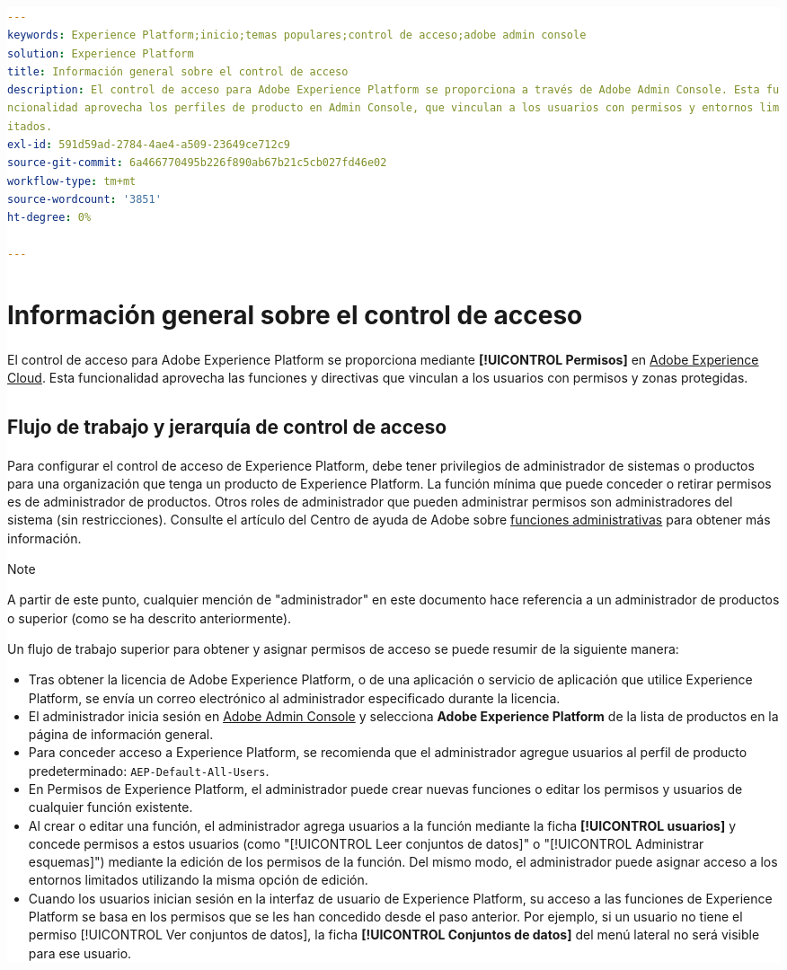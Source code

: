 ```yaml
---
keywords: Experience Platform;inicio;temas populares;control de acceso;adobe admin console
solution: Experience Platform
title: Información general sobre el control de acceso
description: El control de acceso para Adobe Experience Platform se proporciona a través de Adobe Admin Console. Esta funcionalidad aprovecha los perfiles de producto en Admin Console, que vinculan a los usuarios con permisos y entornos limitados.
exl-id: 591d59ad-2784-4ae4-a509-23649ce712c9
source-git-commit: 6a466770495b226f890ab67b21c5cb027fd46e02
workflow-type: tm+mt
source-wordcount: '3851'
ht-degree: 0%

---
```


# Información general sobre el control de acceso

El control de acceso para Adobe Experience Platform se proporciona mediante **[!UICONTROL Permisos]** en [Adobe Experience Cloud](https://experience.adobe.com/). Esta funcionalidad aprovecha las funciones y directivas que vinculan a los usuarios con permisos y zonas protegidas.

## Flujo de trabajo y jerarquía de control de acceso

Para configurar el control de acceso de Experience Platform, debe tener privilegios de administrador de sistemas o productos para una organización que tenga un producto de Experience Platform. La función mínima que puede conceder o retirar permisos es de administrador de productos. Otros roles de administrador que pueden administrar permisos son administradores del sistema (sin restricciones). Consulte el artículo del Centro de ayuda de Adobe sobre [funciones administrativas](https://helpx.adobe.com/enterprise/using/admin-roles.html) para obtener más información.

>[!NOTE]
>
>A partir de este punto, cualquier mención de &quot;administrador&quot; en este documento hace referencia a un administrador de productos o superior (como se ha descrito anteriormente).

Un flujo de trabajo superior para obtener y asignar permisos de acceso se puede resumir de la siguiente manera:

- Tras obtener la licencia de Adobe Experience Platform, o de una aplicación o servicio de aplicación que utilice Experience Platform, se envía un correo electrónico al administrador especificado durante la licencia.
- El administrador inicia sesión en [Adobe Admin Console](#adobe-admin-console) y selecciona **Adobe Experience Platform** de la lista de productos en la página de información general.
- Para conceder acceso a Experience Platform, se recomienda que el administrador agregue usuarios al perfil de producto predeterminado: `AEP-Default-All-Users`.
- En Permisos de Experience Platform, el administrador puede crear nuevas funciones o editar los permisos y usuarios de cualquier función existente.
- Al crear o editar una función, el administrador agrega usuarios a la función mediante la ficha **[!UICONTROL usuarios]** y concede permisos a estos usuarios (como &quot;[!UICONTROL Leer conjuntos de datos]&quot; o &quot;[!UICONTROL Administrar esquemas]&quot;) mediante la edición de los permisos de la función. Del mismo modo, el administrador puede asignar acceso a los entornos limitados utilizando la misma opción de edición.
- Cuando los usuarios inician sesión en la interfaz de usuario de Experience Platform, su acceso a las funciones de Experience Platform se basa en los permisos que se les han concedido desde el paso anterior. Por ejemplo, si un usuario no tiene el permiso [!UICONTROL Ver conjuntos de datos], la ficha **[!UICONTROL Conjuntos de datos]** del menú lateral no será visible para ese usuario.
